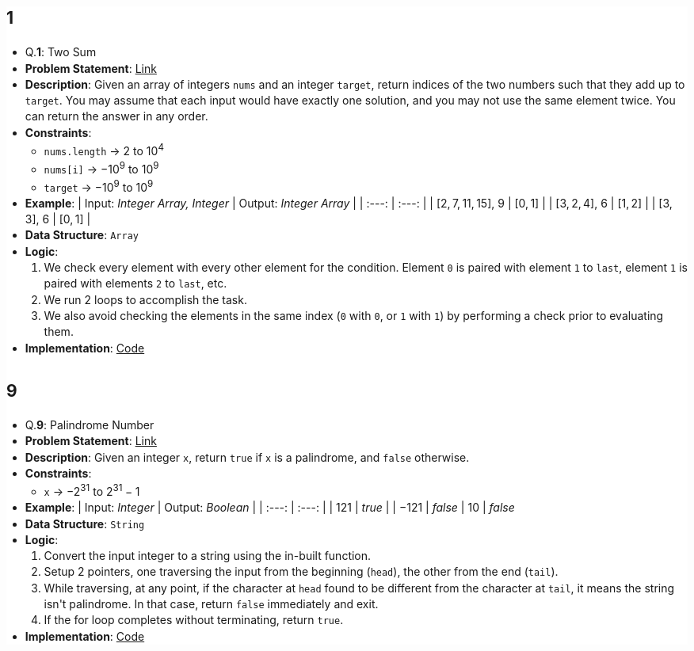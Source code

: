 ## 1
- Q.**1**: Two Sum
- **Problem Statement**: [Link](https://leetcode.com/problems/two-sum/)
- **Description**: Given an array of integers `nums` and an integer `target`, return indices of the two numbers such that they add up to `target`. You may assume that each input would have exactly one solution, and you may not use the same element twice. You can return the answer in any order.
- **Constraints**: 
    - `nums.length` -> $2$ to $10^4$
    - `nums[i]` -> $-10^9$ to $10^9$
    - `target` -> $-10^9$ to $10^9$
- **Example**:
    | Input: *Integer Array, Integer* | Output: *Integer Array* |
    | :---: | :---: |
    | $[2,7,11,15]$, $9$ | $[0,1]$ |
    | $[3,2,4]$, $6$ | $[1,2]$ |
    | $[3,3]$, $6$ | $[0,1]$ |
- **Data Structure**: `Array`
- **Logic**:
    1. We check every element with every other element for the condition. Element `0` is paired with element `1` to `last`, element `1` is paired with elements `2` to `last`, etc.
    2. We run 2 loops to accomplish the task.
    3. We also avoid checking the elements in the same index (`0` with `0`, or `1` with `1`) by performing a check prior to evaluating them.
- **Implementation**: [Code](./11.java)

## 9
- Q.**9**: Palindrome Number
- **Problem Statement**: [Link](https://leetcode.com/problems/palindrome-number/)
- **Description**: Given an integer `x`, return `true` if `x` is a palindrome, and `false` otherwise.
- **Constraints**: 
    - `x` -> $-2^{31}$ to $2^{31}-1$
- **Example**:
    | Input: *Integer* | Output: *Boolean* |
    | :---: | :---: |
    | $121$ | $true$ |
    | $-121$ | $false$
    | $10$ | $false$
- **Data Structure**: `String`
- **Logic**:
    1. Convert the input integer to a string using the in-built function.
    2. Setup 2 pointers, one traversing the input from the beginning (`head`), the other from the end (`tail`).
    3. While traversing, at any point, if the character at `head` found to be different from the character at `tail`, it means the string isn't palindrome. In that case, return `false` immediately and exit.
    4. If the for loop completes without terminating, return `true`.
- **Implementation**: [Code](./12.java)
